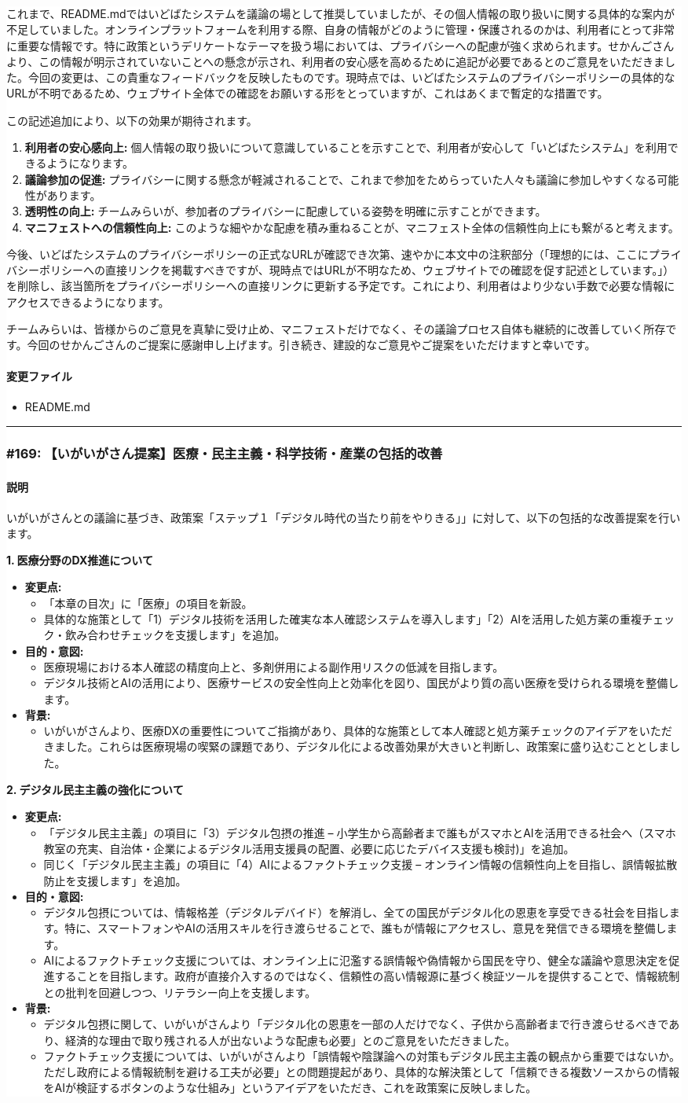 これまで、README.mdではいどばたシステムを議論の場として推奨していましたが、その個人情報の取り扱いに関する具体的な案内が不足していました。オンラインプラットフォームを利用する際、自身の情報がどのように管理・保護されるのかは、利用者にとって非常に重要な情報です。特に政策というデリケートなテーマを扱う場においては、プライバシーへの配慮が強く求められます。せかんごさんより、この情報が明示されていないことへの懸念が示され、利用者の安心感を高めるために追記が必要であるとのご意見をいただきました。今回の変更は、この貴重なフィードバックを反映したものです。現時点では、いどばたシステムのプライバシーポリシーの具体的なURLが不明であるため、ウェブサイト全体での確認をお願いする形をとっていますが、これはあくまで暫定的な措置です。

この記述追加により、以下の効果が期待されます。
1.  **利用者の安心感向上:** 個人情報の取り扱いについて意識していることを示すことで、利用者が安心して「いどばたシステム」を利用できるようになります。
2.  **議論参加の促進:** プライバシーに関する懸念が軽減されることで、これまで参加をためらっていた人々も議論に参加しやすくなる可能性があります。
3.  **透明性の向上:** チームみらいが、参加者のプライバシーに配慮している姿勢を明確に示すことができます。
4.  **マニフェストへの信頼性向上:** このような細やかな配慮を積み重ねることが、マニフェスト全体の信頼性向上にも繋がると考えます。

今後、いどばたシステムのプライバシーポリシーの正式なURLが確認でき次第、速やかに本文中の注釈部分（「理想的には、ここにプライバシーポリシーへの直接リンクを掲載すべきですが、現時点ではURLが不明なため、ウェブサイトでの確認を促す記述としています。」）を削除し、該当箇所をプライバシーポリシーへの直接リンクに更新する予定です。これにより、利用者はより少ない手数で必要な情報にアクセスできるようになります。

チームみらいは、皆様からのご意見を真摯に受け止め、マニフェストだけでなく、その議論プロセス自体も継続的に改善していく所存です。今回のせかんごさんのご提案に感謝申し上げます。引き続き、建設的なご意見やご提案をいただけますと幸いです。

#### 変更ファイル

- README.md

---

### #169: 【いがいがさん提案】医療・民主主義・科学技術・産業の包括的改善

#### 説明

いがいがさんとの議論に基づき、政策案「ステップ１「デジタル時代の当たり前をやりきる」」に対して、以下の包括的な改善提案を行います。

**1. 医療分野のDX推進について**

*   **変更点:**
    *   「本章の目次」に「医療」の項目を新設。
    *   具体的な施策として「1）デジタル技術を活用した確実な本人確認システムを導入します」「2）AIを活用した処方薬の重複チェック・飲み合わせチェックを支援します」を追加。
*   **目的・意図:**
    *   医療現場における本人確認の精度向上と、多剤併用による副作用リスクの低減を目指します。
    *   デジタル技術とAIの活用により、医療サービスの安全性向上と効率化を図り、国民がより質の高い医療を受けられる環境を整備します。
*   **背景:**
    *   いがいがさんより、医療DXの重要性についてご指摘があり、具体的な施策として本人確認と処方薬チェックのアイデアをいただきました。これらは医療現場の喫緊の課題であり、デジタル化による改善効果が大きいと判断し、政策案に盛り込むこととしました。

**2. デジタル民主主義の強化について**

*   **変更点:**
    *   「デジタル民主主義」の項目に「3）デジタル包摂の推進 – 小学生から高齢者まで誰もがスマホとAIを活用できる社会へ（スマホ教室の充実、自治体・企業によるデジタル活用支援員の配置、必要に応じたデバイス支援も検討)」を追加。
    *   同じく「デジタル民主主義」の項目に「4）AIによるファクトチェック支援 – オンライン情報の信頼性向上を目指し、誤情報拡散防止を支援します」を追加。
*   **目的・意図:**
    *   デジタル包摂については、情報格差（デジタルデバイド）を解消し、全ての国民がデジタル化の恩恵を享受できる社会を目指します。特に、スマートフォンやAIの活用スキルを行き渡らせることで、誰もが情報にアクセスし、意見を発信できる環境を整備します。
    *   AIによるファクトチェック支援については、オンライン上に氾濫する誤情報や偽情報から国民を守り、健全な議論や意思決定を促進することを目指します。政府が直接介入するのではなく、信頼性の高い情報源に基づく検証ツールを提供することで、情報統制との批判を回避しつつ、リテラシー向上を支援します。
*   **背景:**
    *   デジタル包摂に関して、いがいがさんより「デジタル化の恩恵を一部の人だけでなく、子供から高齢者まで行き渡らせるべきであり、経済的な理由で取り残される人が出ないような配慮も必要」とのご意見をいただきました。
    *   ファクトチェック支援については、いがいがさんより「誤情報や陰謀論への対策もデジタル民主主義の観点から重要ではないか。ただし政府による情報統制を避ける工夫が必要」との問題提起があり、具体的な解決策として「信頼できる複数ソースからの情報をAIが検証するボタンのような仕組み」というアイデアをいただき、これを政策案に反映しました。
